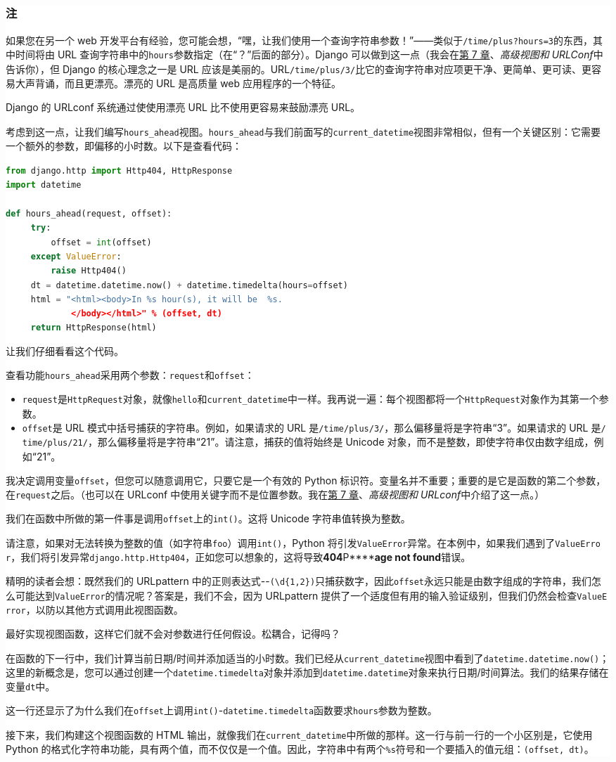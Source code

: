 ### 注

如果您在另一个 web 开发平台有经验，您可能会想，“嘿，让我们使用一个查询字符串参数！”——类似于`/time/plus?hours=3`的东西，其中时间将由 URL 查询字符串中的`hours`参数指定（在“？”后面的部分）。Django 可以做到这一点（我会在[第 7 章](07.html "Chapter 7. Advanced Views and URLconfs")、*高级视图和 URLConf*中告诉你），但 Django 的核心理念之一是 URL 应该是美丽的。URL`/time/plus/3/`比它的查询字符串对应项更干净、更简单、更可读、更容易大声背诵，而且更漂亮。漂亮的 URL 是高质量 web 应用程序的一个特征。

Django 的 URLconf 系统通过使使用漂亮 URL 比不使用更容易来鼓励漂亮 URL。

考虑到这一点，让我们编写`hours_ahead`视图。`hours_ahead`与我们前面写的`current_datetime`视图非常相似，但有一个关键区别：它需要一个额外的参数，即偏移的小时数。以下是查看代码：

```py
from django.http import Http404, HttpResponse 
import datetime 

def hours_ahead(request, offset):
     try:
         offset = int(offset)
     except ValueError:
         raise Http404()
     dt = datetime.datetime.now() + datetime.timedelta(hours=offset)
     html = "<html><body>In %s hour(s), it will be  %s.
             </body></html>" % (offset, dt)
     return HttpResponse(html) 

```

让我们仔细看看这个代码。

查看功能`hours_ahead`采用两个参数：`request`和`offset`：

*   `request`是`HttpRequest`对象，就像`hello`和`current_datetime`中一样。我再说一遍：每个视图都将一个`HttpRequest`对象作为其第一个参数。
*   `offset`是 URL 模式中括号捕获的字符串。例如，如果请求的 URL 是`/time/plus/3/`，那么偏移量将是字符串“3”。如果请求的 URL 是`/time/plus/21/`，那么偏移量将是字符串“21”。请注意，捕获的值将始终是 Unicode 对象，而不是整数，即使字符串仅由数字组成，例如“21”。

我决定调用变量`offset`，但您可以随意调用它，只要它是一个有效的 Python 标识符。变量名并不重要；重要的是它是函数的第二个参数，在`request`之后。（也可以在 URLconf 中使用关键字而不是位置参数。我在[第 7 章](07.html "Chapter 7. Advanced Views and URLconfs")、*高级视图和 URLconf*中介绍了这一点。）

我们在函数中所做的第一件事是调用`offset`上的`int()`。这将 Unicode 字符串值转换为整数。

请注意，如果对无法转换为整数的值（如字符串`foo`）调用`int()`，Python 将引发`ValueError`异常。在本例中，如果我们遇到了`ValueError`，我们将引发异常`django.http.Http404`，正如您可以想象的，这将导致**404**P******age not found**错误。

精明的读者会想：既然我们的 URLpattern 中的正则表达式--`(\d{1,2})`只捕获数字，因此`offset`永远只能是由数字组成的字符串，我们怎么可能达到`ValueError`的情况呢？答案是，我们不会，因为 URLpattern 提供了一个适度但有用的输入验证级别，但我们仍然会检查`ValueError`，以防以其他方式调用此视图函数。

最好实现视图函数，这样它们就不会对参数进行任何假设。松耦合，记得吗？

在函数的下一行中，我们计算当前日期/时间并添加适当的小时数。我们已经从`current_datetime`视图中看到了`datetime.datetime.now()`；这里的新概念是，您可以通过创建一个`datetime.timedelta`对象并添加到`datetime.datetime`对象来执行日期/时间算法。我们的结果存储在变量`dt`中。

这一行还显示了为什么我们在`offset`上调用`int()`-`datetime.timedelta`函数要求`hours`参数为整数。

接下来，我们构建这个视图函数的 HTML 输出，就像我们在`current_datetime`中所做的那样。这一行与前一行的一个小区别是，它使用 Python 的格式化字符串功能，具有两个值，而不仅仅是一个值。因此，字符串中有两个`%s`符号和一个要插入的值元组：`(offset, dt)`。
